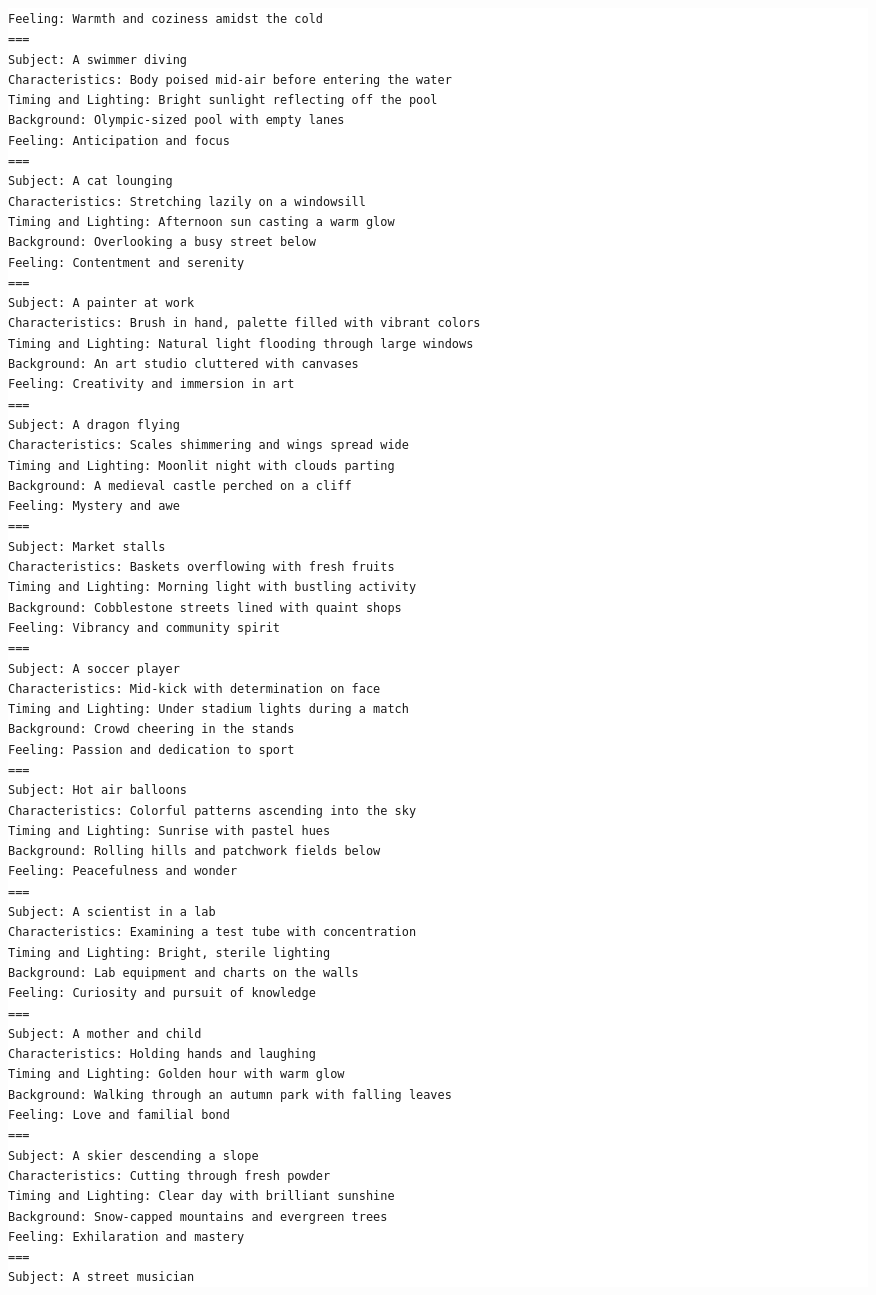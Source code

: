 `````txt
Feeling: Warmth and coziness amidst the cold
===
Subject: A swimmer diving  
Characteristics: Body poised mid-air before entering the water  
Timing and Lighting: Bright sunlight reflecting off the pool  
Background: Olympic-sized pool with empty lanes  
Feeling: Anticipation and focus
===
Subject: A cat lounging  
Characteristics: Stretching lazily on a windowsill  
Timing and Lighting: Afternoon sun casting a warm glow  
Background: Overlooking a busy street below  
Feeling: Contentment and serenity
===
Subject: A painter at work  
Characteristics: Brush in hand, palette filled with vibrant colors  
Timing and Lighting: Natural light flooding through large windows  
Background: An art studio cluttered with canvases  
Feeling: Creativity and immersion in art
===
Subject: A dragon flying  
Characteristics: Scales shimmering and wings spread wide  
Timing and Lighting: Moonlit night with clouds parting  
Background: A medieval castle perched on a cliff  
Feeling: Mystery and awe
===
Subject: Market stalls  
Characteristics: Baskets overflowing with fresh fruits  
Timing and Lighting: Morning light with bustling activity  
Background: Cobblestone streets lined with quaint shops  
Feeling: Vibrancy and community spirit
===
Subject: A soccer player  
Characteristics: Mid-kick with determination on face  
Timing and Lighting: Under stadium lights during a match  
Background: Crowd cheering in the stands  
Feeling: Passion and dedication to sport
===
Subject: Hot air balloons  
Characteristics: Colorful patterns ascending into the sky  
Timing and Lighting: Sunrise with pastel hues  
Background: Rolling hills and patchwork fields below  
Feeling: Peacefulness and wonder
===
Subject: A scientist in a lab  
Characteristics: Examining a test tube with concentration  
Timing and Lighting: Bright, sterile lighting  
Background: Lab equipment and charts on the walls  
Feeling: Curiosity and pursuit of knowledge
===
Subject: A mother and child  
Characteristics: Holding hands and laughing  
Timing and Lighting: Golden hour with warm glow  
Background: Walking through an autumn park with falling leaves  
Feeling: Love and familial bond
===
Subject: A skier descending a slope  
Characteristics: Cutting through fresh powder  
Timing and Lighting: Clear day with brilliant sunshine  
Background: Snow-capped mountains and evergreen trees  
Feeling: Exhilaration and mastery
===
Subject: A street musician  
`````